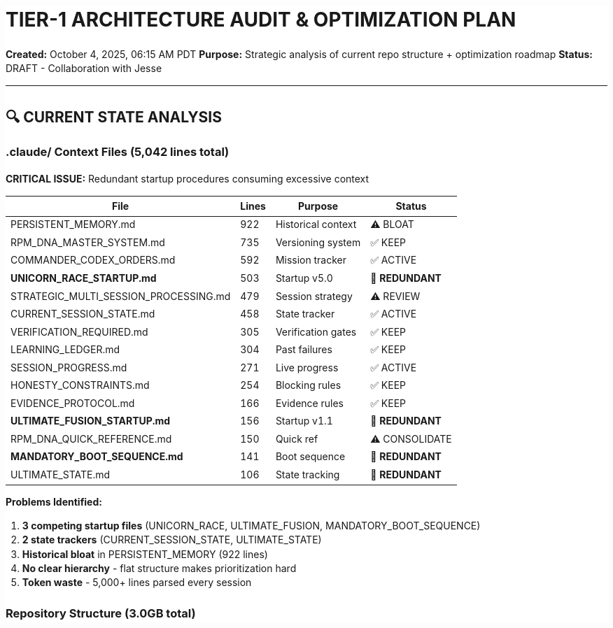 # TIER-1 ARCHITECTURE AUDIT & OPTIMIZATION PLAN

**Created:** October 4, 2025, 06:15 AM PDT
**Purpose:** Strategic analysis of current repo structure + optimization roadmap
**Status:** DRAFT - Collaboration with Jesse

---

## 🔍 CURRENT STATE ANALYSIS

### .claude/ Context Files (5,042 lines total)

**CRITICAL ISSUE:** Redundant startup procedures consuming excessive context

| File | Lines | Purpose | Status |
|------|-------|---------|--------|
| PERSISTENT_MEMORY.md | 922 | Historical context | ⚠️ BLOAT |
| RPM_DNA_MASTER_SYSTEM.md | 735 | Versioning system | ✅ KEEP |
| COMMANDER_CODEX_ORDERS.md | 592 | Mission tracker | ✅ ACTIVE |
| **UNICORN_RACE_STARTUP.md** | 503 | Startup v5.0 | 🔴 **REDUNDANT** |
| STRATEGIC_MULTI_SESSION_PROCESSING.md | 479 | Session strategy | ⚠️ REVIEW |
| CURRENT_SESSION_STATE.md | 458 | State tracker | ✅ ACTIVE |
| VERIFICATION_REQUIRED.md | 305 | Verification gates | ✅ KEEP |
| LEARNING_LEDGER.md | 304 | Past failures | ✅ KEEP |
| SESSION_PROGRESS.md | 271 | Live progress | ✅ ACTIVE |
| HONESTY_CONSTRAINTS.md | 254 | Blocking rules | ✅ KEEP |
| EVIDENCE_PROTOCOL.md | 166 | Evidence rules | ✅ KEEP |
| **ULTIMATE_FUSION_STARTUP.md** | 156 | Startup v1.1 | 🔴 **REDUNDANT** |
| RPM_DNA_QUICK_REFERENCE.md | 150 | Quick ref | ⚠️ CONSOLIDATE |
| **MANDATORY_BOOT_SEQUENCE.md** | 141 | Boot sequence | 🔴 **REDUNDANT** |
| ULTIMATE_STATE.md | 106 | State tracking | 🔴 **REDUNDANT** |

**Problems Identified:**

1. **3 competing startup files** (UNICORN_RACE, ULTIMATE_FUSION, MANDATORY_BOOT_SEQUENCE)
2. **2 state trackers** (CURRENT_SESSION_STATE, ULTIMATE_STATE)
3. **Historical bloat** in PERSISTENT_MEMORY (922 lines)
4. **No clear hierarchy** - flat structure makes prioritization hard
5. **Token waste** - 5,000+ lines parsed every session

### Repository Structure (3.0GB total)

